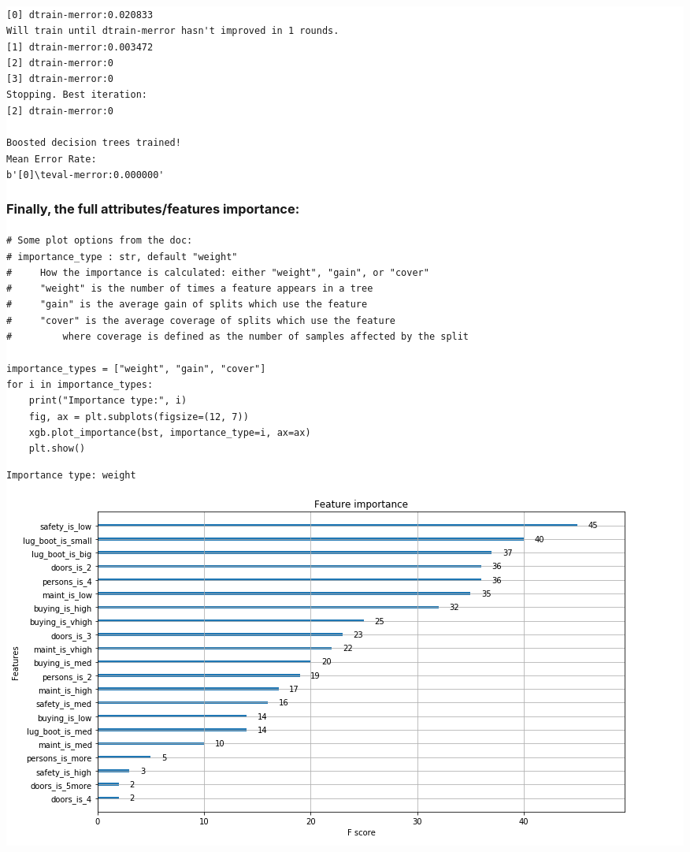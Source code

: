     [0]	dtrain-merror:0.020833
    Will train until dtrain-merror hasn't improved in 1 rounds.
    [1]	dtrain-merror:0.003472
    [2]	dtrain-merror:0
    [3]	dtrain-merror:0
    Stopping. Best iteration:
    [2]	dtrain-merror:0
    
    Boosted decision trees trained!
    Mean Error Rate:
    b'[0]\teval-merror:0.000000'


### Finally, the full attributes/features importance:


```
# Some plot options from the doc:
# importance_type : str, default "weight"
#     How the importance is calculated: either "weight", "gain", or "cover"
#     "weight" is the number of times a feature appears in a tree
#     "gain" is the average gain of splits which use the feature
#     "cover" is the average coverage of splits which use the feature
#         where coverage is defined as the number of samples affected by the split

importance_types = ["weight", "gain", "cover"]
for i in importance_types:
    print("Importance type:", i)
    fig, ax = plt.subplots(figsize=(12, 7))
    xgb.plot_importance(bst, importance_type=i, ax=ax)
    plt.show()
```

    Importance type: weight



![png](Decision-Trees-For-Knowledge-Discovery_files/Decision-Trees-For-Knowledge-Discovery_18_1.png)
